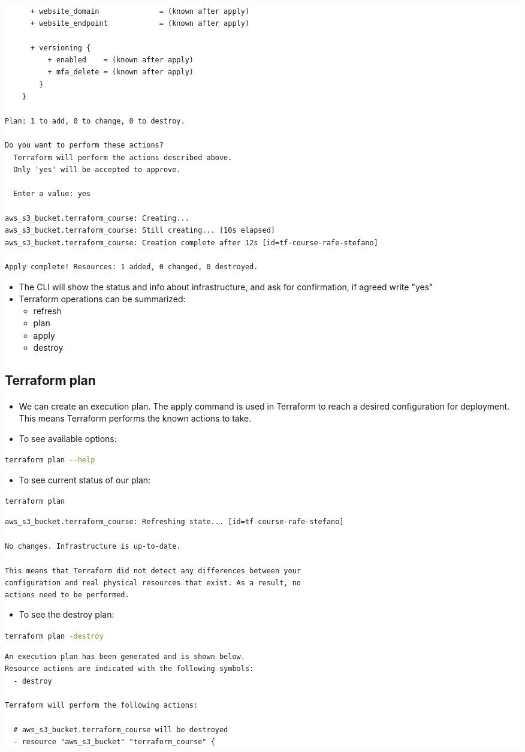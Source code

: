 ```t
      + website_domain              = (known after apply)
      + website_endpoint            = (known after apply)

      + versioning {
          + enabled    = (known after apply)
          + mfa_delete = (known after apply)
        }
    }

Plan: 1 to add, 0 to change, 0 to destroy.

Do you want to perform these actions?
  Terraform will perform the actions described above.
  Only 'yes' will be accepted to approve.

  Enter a value: yes

aws_s3_bucket.terraform_course: Creating...
aws_s3_bucket.terraform_course: Still creating... [10s elapsed]
aws_s3_bucket.terraform_course: Creation complete after 12s [id=tf-course-rafe-stefano]

Apply complete! Resources: 1 added, 0 changed, 0 destroyed.
```
- The CLI will show the status and info about infrastructure, and ask for confirmation, if agreed write "yes"
- Terraform operations can be summarized:
    - refresh
    - plan
    - apply
    - destroy

## Terraform plan
- We can create an execution plan. The apply command is used in Terraform to reach a desired configuration for deployment. This means Terraform performs the known actions to take.

- To see available options:
```bash
terraform plan --help
```
- To see current status of our plan:
```bash
terraform plan
```
```t
aws_s3_bucket.terraform_course: Refreshing state... [id=tf-course-rafe-stefano]

No changes. Infrastructure is up-to-date.

This means that Terraform did not detect any differences between your
configuration and real physical resources that exist. As a result, no
actions need to be performed.
```
- To see the destroy plan:
```bash
terraform plan -destroy
```
```t
An execution plan has been generated and is shown below.  
Resource actions are indicated with the following symbols:
  - destroy

Terraform will perform the following actions:

  # aws_s3_bucket.terraform_course will be destroyed      
  - resource "aws_s3_bucket" "terraform_course" {
```
